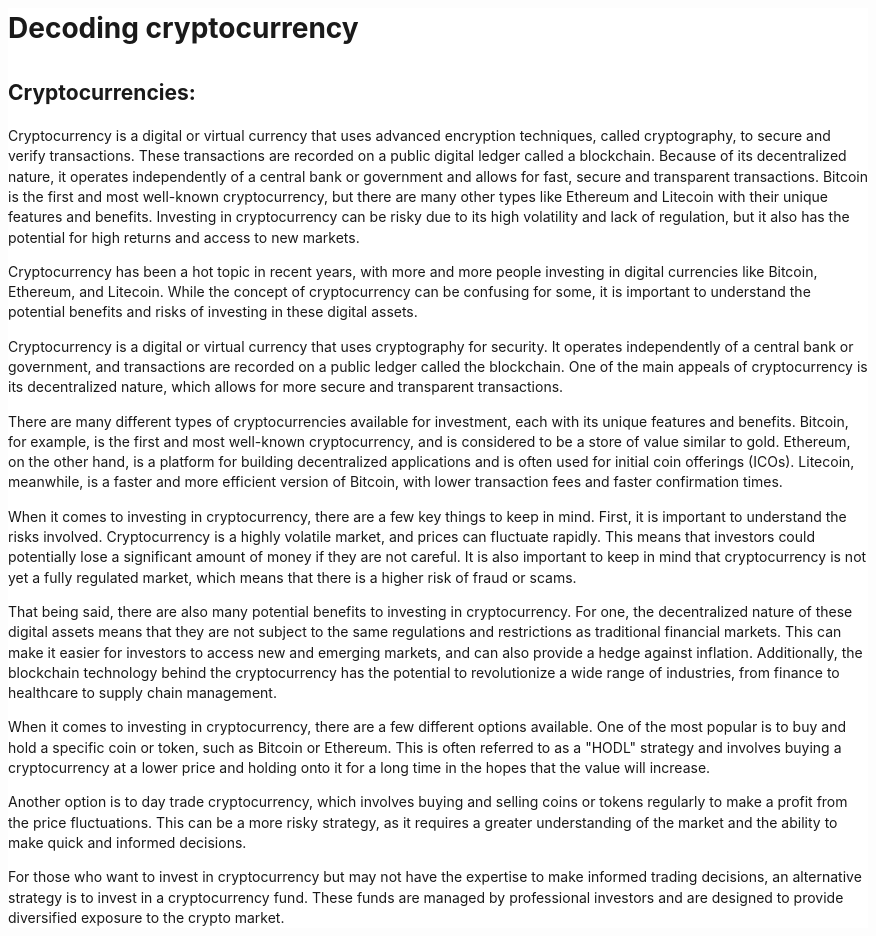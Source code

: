 # Decoding cryptocurrency

## Cryptocurrencies:

Cryptocurrency is a digital or virtual currency that uses advanced encryption techniques, called cryptography, to secure and verify transactions. These transactions are recorded on a public digital ledger called a blockchain. Because of its decentralized nature, it operates independently of a central bank or government and allows for fast, secure and transparent transactions. Bitcoin is the first and most well-known cryptocurrency, but there are many other types like Ethereum and Litecoin with their unique features and benefits. Investing in cryptocurrency can be risky due to its high volatility and lack of regulation, but it also has the potential for high returns and access to new markets.

Cryptocurrency has been a hot topic in recent years, with more and more people investing in digital currencies like Bitcoin, Ethereum, and Litecoin. While the concept of cryptocurrency can be confusing for some, it is important to understand the potential benefits and risks of investing in these digital assets.

Cryptocurrency is a digital or virtual currency that uses cryptography for security. It operates independently of a central bank or government, and transactions are recorded on a public ledger called the blockchain. One of the main appeals of cryptocurrency is its decentralized nature, which allows for more secure and transparent transactions.

There are many different types of cryptocurrencies available for investment, each with its unique features and benefits. Bitcoin, for example, is the first and most well-known cryptocurrency, and is considered to be a store of value similar to gold. Ethereum, on the other hand, is a platform for building decentralized applications and is often used for initial coin offerings (ICOs). Litecoin, meanwhile, is a faster and more efficient version of Bitcoin, with lower transaction fees and faster confirmation times.

When it comes to investing in cryptocurrency, there are a few key things to keep in mind. First, it is important to understand the risks involved. Cryptocurrency is a highly volatile market, and prices can fluctuate rapidly. This means that investors could potentially lose a significant amount of money if they are not careful. It is also important to keep in mind that cryptocurrency is not yet a fully regulated market, which means that there is a higher risk of fraud or scams.

That being said, there are also many potential benefits to investing in cryptocurrency. For one, the decentralized nature of these digital assets means that they are not subject to the same regulations and restrictions as traditional financial markets. This can make it easier for investors to access new and emerging markets, and can also provide a hedge against inflation. Additionally, the blockchain technology behind the cryptocurrency has the potential to revolutionize a wide range of industries, from finance to healthcare to supply chain management.

When it comes to investing in cryptocurrency, there are a few different options available. One of the most popular is to buy and hold a specific coin or token, such as Bitcoin or Ethereum. This is often referred to as a "HODL" strategy and involves buying a cryptocurrency at a lower price and holding onto it for a long time in the hopes that the value will increase.

Another option is to day trade cryptocurrency, which involves buying and selling coins or tokens regularly to make a profit from the price fluctuations. This can be a more risky strategy, as it requires a greater understanding of the market and the ability to make quick and informed decisions.

For those who want to invest in cryptocurrency but may not have the expertise to make informed trading decisions, an alternative strategy is to invest in a cryptocurrency fund. These funds are managed by professional investors and are designed to provide diversified exposure to the crypto market.
